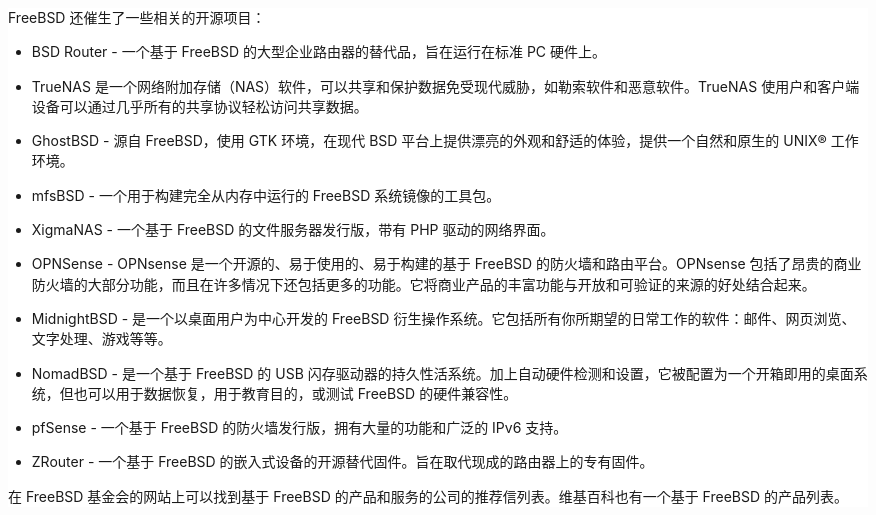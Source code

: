 FreeBSD 还催生了一些相关的开源项目：

- BSD Router - 一个基于 FreeBSD 的大型企业路由器的替代品，旨在运行在标准 PC 硬件上。

- TrueNAS 是一个网络附加存储（NAS）软件，可以共享和保护数据免受现代威胁，如勒索软件和恶意软件。TrueNAS 使用户和客户端设备可以通过几乎所有的共享协议轻松访问共享数据。

- GhostBSD - 源自 FreeBSD，使用 GTK 环境，在现代 BSD 平台上提供漂亮的外观和舒适的体验，提供一个自然和原生的 UNIX® 工作环境。

- mfsBSD - 一个用于构建完全从内存中运行的 FreeBSD 系统镜像的工具包。

- XigmaNAS - 一个基于 FreeBSD 的文件服务器发行版，带有 PHP 驱动的网络界面。

- OPNSense - OPNsense 是一个开源的、易于使用的、易于构建的基于 FreeBSD 的防火墙和路由平台。OPNsense 包括了昂贵的商业防火墙的大部分功能，而且在许多情况下还包括更多的功能。它将商业产品的丰富功能与开放和可验证的来源的好处结合起来。

- MidnightBSD - 是一个以桌面用户为中心开发的 FreeBSD 衍生操作系统。它包括所有你所期望的日常工作的软件：邮件、网页浏览、文字处理、游戏等等。

- NomadBSD - 是一个基于 FreeBSD 的 USB 闪存驱动器的持久性活系统。加上自动硬件检测和设置，它被配置为一个开箱即用的桌面系统，但也可以用于数据恢复，用于教育目的，或测试 FreeBSD 的硬件兼容性。

- pfSense - 一个基于 FreeBSD 的防火墙发行版，拥有大量的功能和广泛的 IPv6 支持。

- ZRouter - 一个基于 FreeBSD 的嵌入式设备的开源替代固件。旨在取代现成的路由器上的专有固件。

在 FreeBSD 基金会的网站上可以找到基于 FreeBSD 的产品和服务的公司的推荐信列表。维基百科也有一个基于 FreeBSD 的产品列表。

